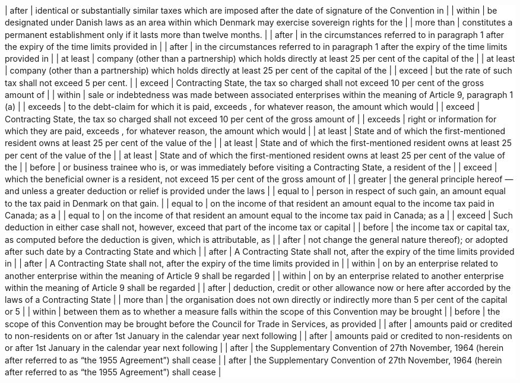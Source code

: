 | after         | identical or substantially similar taxes which are imposed after the date of signature of the Convention in           |
| within        | be designated under Danish laws as an area within which Denmark may exercise sovereign rights for the                 |
| more than     | constitutes a permanent establishment only if it lasts more than  twelve months.                                      |
| after         | in the circumstances referred to in paragraph 1 after the expiry of the time limits provided in                       |
| after         | in the circumstances referred to in paragraph 1 after the expiry of the time limits provided in                       |
| at least      | company (other than a partnership) which holds directly at least 25 per cent of the capital of the                    |
| at least      | company (other than a partnership) which holds directly at least 25 per cent of the capital of the                    |
| exceed        | but the rate of such tax shall not exceed  5 per cent.                                                                |
| exceed        | Contracting State, the tax so charged shall not exceed 10 per cent of the gross amount of                             |
| within        | sale or indebtedness was made between associated enterprises within the meaning of Article 9, paragraph 1 (a)         |
| exceeds       | to the debt-claim for which it is paid, exceeds , for whatever reason, the amount which would                         |
| exceed        | Contracting State, the tax so charged shall not exceed 10 per cent of the gross amount of                             |
| exceeds       | right or information for which they are paid, exceeds , for whatever reason, the amount which would                   |
| at least      | State and of which the first-mentioned resident owns at least 25 per cent of the value of the                         |
| at least      | State and of which the first-mentioned resident owns at least 25 per cent of the value of the                         |
| at least      | State and of which the first-mentioned resident owns at least 25 per cent of the value of the                         |
| before        | or business trainee who is, or was immediately before visiting a Contracting State, a resident of the                 |
| exceed        | which the beneficial owner is a resident, not exceed 15 per cent of the gross amount of                               |
| greater       | the general principle hereof — and unless a greater deduction or relief is provided under the laws                    |
| equal to      | person in respect of such gain, an amount equal to  the tax paid in Denmark on that gain.                             |
| equal to      | on the income of that resident an amount equal to the income tax paid in Canada; as a                                 |
| equal to      | on the income of that resident an amount equal to the income tax paid in Canada; as a                                 |
| exceed        | Such deduction in either case shall not, however,  exceed that part of the income tax or capital                      |
| before        | the income tax or capital tax, as computed before the deduction is given, which is attributable, as                   |
| after         | not change the general nature thereof); or adopted after such date by a Contracting State and which                   |
| after         | A Contracting State shall not,  after the expiry of the time limits provided in                                       |
| after         | A Contracting State shall not,  after the expiry of the time limits provided in                                       |
| within        | on by an enterprise related to another enterprise within the meaning of Article 9 shall be regarded                   |
| within        | on by an enterprise related to another enterprise within the meaning of Article 9 shall be regarded                   |
| after         | deduction, credit or other allowance now or here after accorded by the laws of a Contracting State                    |
| more than     | the organisation does not own directly or indirectly more than 5 per cent of the capital or 5                         |
| within        | between them as to whether a measure falls within the scope of this Convention may be brought                         |
| before        | the scope of this Convention may be brought before the Council for Trade in Services, as provided                     |
| after         | amounts paid or credited to non-residents on or after 1st January in the calendar year next following                 |
| after         | amounts paid or credited to non-residents on or after 1st January in the calendar year next following                 |
| after         | the Supplementary Convention of 27th November, 1964 (herein after referred to as “the 1955 Agreement”) shall cease    |
| after         | the Supplementary Convention of 27th November, 1964 (herein after referred to as “the 1955 Agreement”) shall cease    |